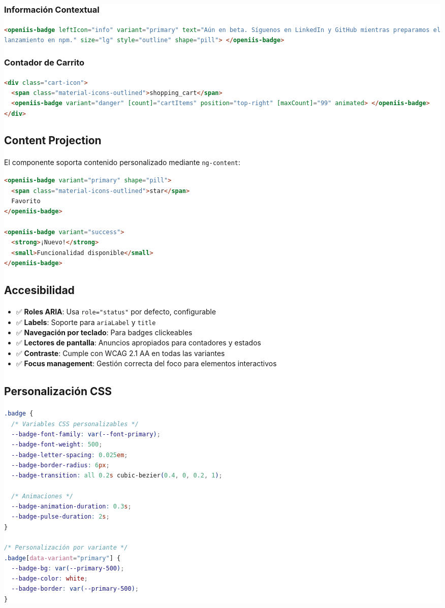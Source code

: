 ### Información Contextual

```html
<openiis-badge leftIcon="info" variant="primary" text="Aún en beta. Síguenos en LinkedIn y GitHub mientras preparamos el lanzamiento en npm." size="lg" style="outline" shape="pill"> </openiis-badge>
```

### Contador de Carrito

```html
<div class="cart-icon">
  <span class="material-icons-outlined">shopping_cart</span>
  <openiis-badge variant="danger" [count]="cartItems" position="top-right" [maxCount]="99" animated> </openiis-badge>
</div>
```

## Content Projection

El componente soporta contenido personalizado mediante `ng-content`:

```html
<openiis-badge variant="primary" shape="pill">
  <span class="material-icons-outlined">star</span>
  Favorito
</openiis-badge>

<openiis-badge variant="success">
  <strong>¡Nuevo!</strong>
  <small>Funcionalidad disponible</small>
</openiis-badge>
```

## Accesibilidad

- ✅ **Roles ARIA**: Usa `role="status"` por defecto, configurable
- ✅ **Labels**: Soporte para `ariaLabel` y `title`
- ✅ **Navegación por teclado**: Para badges clickeables
- ✅ **Lectores de pantalla**: Anuncios apropiados para contadores y estados
- ✅ **Contraste**: Cumple con WCAG 2.1 AA en todas las variantes
- ✅ **Focus management**: Gestión correcta del foco para elementos interactivos

## Personalización CSS

```css
.badge {
  /* Variables CSS personalizables */
  --badge-font-family: var(--font-primary);
  --badge-font-weight: 500;
  --badge-letter-spacing: 0.025em;
  --badge-border-radius: 6px;
  --badge-transition: all 0.2s cubic-bezier(0.4, 0, 0.2, 1);

  /* Animaciones */
  --badge-animation-duration: 0.3s;
  --badge-pulse-duration: 2s;
}

/* Personalización por variante */
.badge[data-variant="primary"] {
  --badge-bg: var(--primary-500);
  --badge-color: white;
  --badge-border: var(--primary-500);
}

```